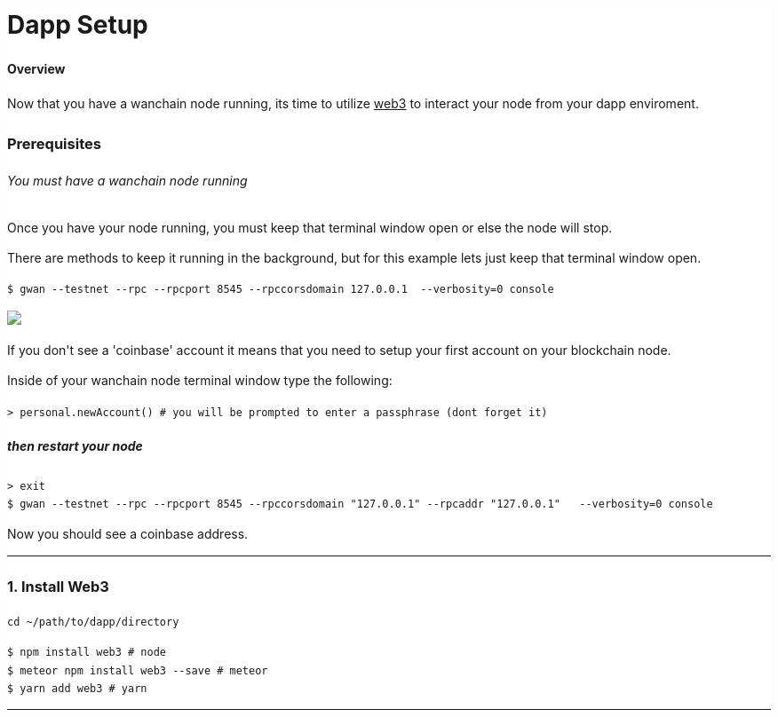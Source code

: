 # Dapp Setup


 

#### Overview
Now that you have a wanchain node running, its time to utilize <a href="https://www.npmjs.com/package/web3">web3</a> to interact your node
from your dapp enviroment.
 
### Prerequisites

###### You must have a wanchain node running
Once you have your node running, you must keep that terminal window open or else the node will stop.

There are methods to keep it running in the background, but for this example lets just keep that terminal window open.

```
$ gwan --testnet --rpc --rpcport 8545 --rpccorsdomain 127.0.0.1  --verbosity=0 console

```

<a href="https://cl.ly/rzvy/Screen%20Shot%202018-06-01%20at%2011.18.55%20AM.png" target="_blank"><img style="width:100%" src="https://cl.ly/rzvy/Screen%20Shot%202018-06-01%20at%2011.18.55%20AM.png"></a>

If you don't see a 'coinbase' account it means that you need to setup your first account on your blockchain node.

Inside of your wanchain node terminal window type the following:

```
> personal.newAccount() # you will be prompted to enter a passphrase (dont forget it)

```

##### then restart your node
```
> exit
$ gwan --testnet --rpc --rpcport 8545 --rpccorsdomain "127.0.0.1" --rpcaddr "127.0.0.1"   --verbosity=0 console

```

Now you should see a coinbase address.
 
--------

### 1. Install Web3

```
cd ~/path/to/dapp/directory
```
```
$ npm install web3 # node
$ meteor npm install web3 --save # meteor
$ yarn add web3 # yarn
```
------
